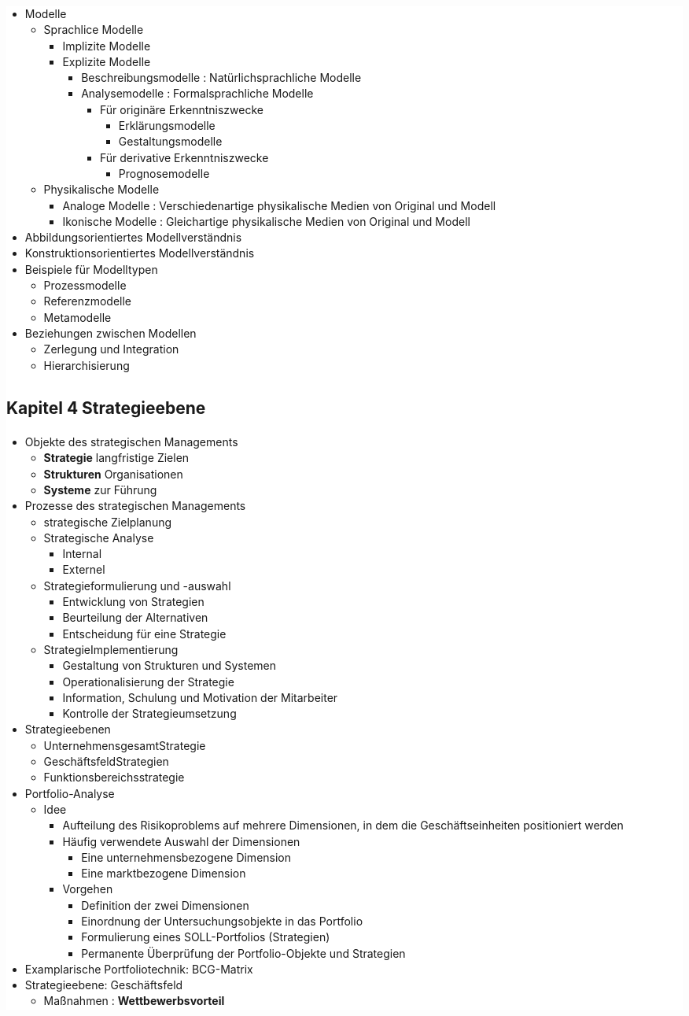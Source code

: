 * Modelle
  * Sprachlice Modelle
    * Implizite Modelle
    * Explizite Modelle
      * Beschreibungsmodelle : Natürlichsprachliche Modelle
      * Analysemodelle : Formalsprachliche Modelle
        * Für originäre Erkenntniszwecke
          * Erklärungsmodelle
          * Gestaltungsmodelle
        * Für derivative Erkenntniszwecke
          * Prognosemodelle
  * Physikalische Modelle
    * Analoge Modelle : Verschiedenartige physikalische Medien von Original und Modell
    * Ikonische Modelle : Gleichartige physikalische Medien von Original und Modell
* Abbildungsorientiertes Modellverständnis
* Konstruktionsorientiertes Modellverständnis
* Beispiele für Modelltypen
  * Prozessmodelle
  * Referenzmodelle
  * Metamodelle
* Beziehungen zwischen Modellen
  * Zerlegung und Integration
  * Hierarchisierung

## Kapitel 4 Strategieebene

* Objekte des strategischen Managements
  * **Strategie** langfristige Zielen
  * **Strukturen** Organisationen
  * **Systeme** zur Führung
* Prozesse des strategischen Managements
  * strategische Zielplanung
  * Strategische Analyse
    * Internal
    * Externel
  * Strategieformulierung und -auswahl
    * Entwicklung von Strategien
    * Beurteilung der Alternativen
    * Entscheidung für eine Strategie
  * StrategieImplementierung
    * Gestaltung von Strukturen und Systemen
    * Operationalisierung der Strategie
    * Information, Schulung und Motivation der Mitarbeiter
    * Kontrolle der Strategieumsetzung
* Strategieebenen
  * UnternehmensgesamtStrategie
  * GeschäftsfeldStrategien
  * Funktionsbereichsstrategie
* Portfolio-Analyse
  * Idee
    * Aufteilung des Risikoproblems auf mehrere Dimensionen, in dem die Geschäftseinheiten positioniert werden
    * Häufig verwendete Auswahl der Dimensionen
      * Eine unternehmensbezogene Dimension
      * Eine marktbezogene Dimension
    * Vorgehen
      * Definition der zwei Dimensionen
      * Einordnung der Untersuchungsobjekte in das Portfolio
      * Formulierung eines SOLL-Portfolios (Strategien)
      * Permanente Überprüfung der Portfolio-Objekte und Strategien
* Examplarische Portfoliotechnik: BCG-Matrix
* Strategieebene: Geschäftsfeld
  * Maßnahmen : **Wettbewerbsvorteil**